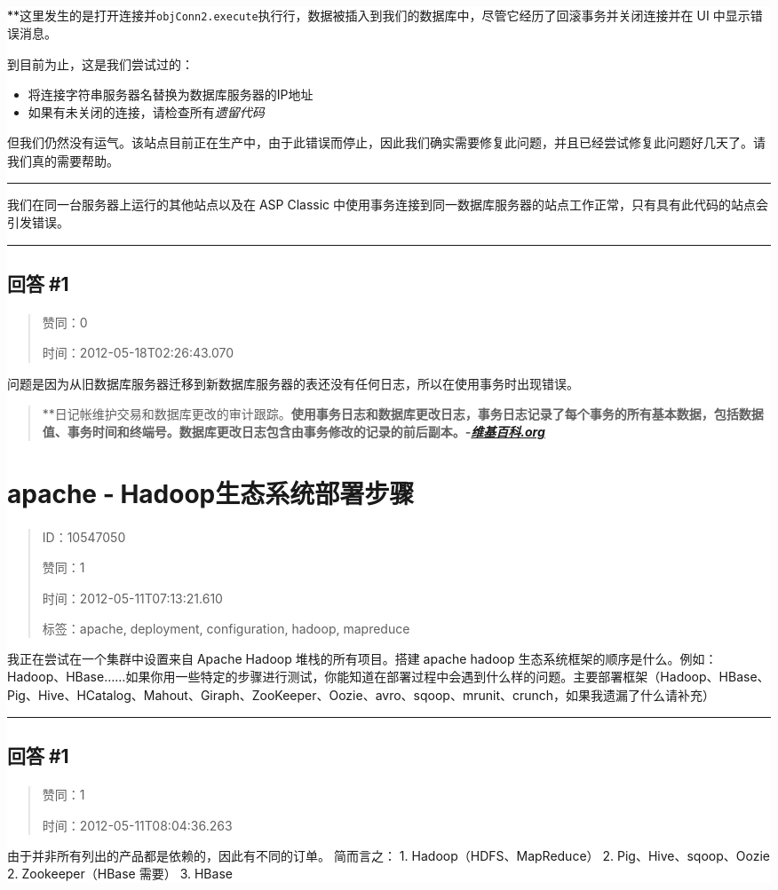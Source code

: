  **这里发生的是打开连接并`objConn2.execute`执行行，数据被插入到我们的数据库中，尽管它经历了回滚事务并关闭连接并在 UI 中显示错误消息。

到目前为止，这是我们尝试过的：

*   将连接字符串服务器名替换为数据库服务器的IP地址
*   如果有未关闭的连接，请检查所有*遗留代码*

但我们仍然没有运气。该站点目前正在生产中，由于此错误而停止，因此我们确实需要修复此问题，并且已经尝试修复此问题好几天了。请我们真的需要帮助。

* * *

我们在同一台服务器上运行的其他站点以及在 ASP Classic 中使用事务连接到同一数据库服务器的站点工作正常，只有具有此代码的站点会引发错误。

* * *

## 回答 #1

> 赞同：0
> 
> 时间：2012-05-18T02:26:43.070

问题是因为从旧数据库服务器迁移到新数据库服务器的表还没有任何日志，所以在使用事务时出现错误。

> **日记帐维护交易和数据库更改的审计跟踪。**使用事务日志和数据库更改日志，事务日志记录了每个事务的所有基本数据，包括数据值、事务时间和终端号。数据库更改日志包含由事务修改的记录的前后副本。-*[维基百科.org](http://en.wikipedia.org/wiki/Transaction_processing_system)***

# apache - Hadoop生态系统部署步骤

> ID：10547050
> 
> 赞同：1
> 
> 时间：2012-05-11T07:13:21.610
> 
> 标签：apache, deployment, configuration, hadoop, mapreduce

我正在尝试在一个集群中设置来自 Apache Hadoop 堆栈的所有项目。搭建 apache hadoop 生态系统框架的顺序是什么。例如：Hadoop、HBase……如果你用一些特定的步骤进行测试，你能知道在部署过程中会遇到什么样的问题。主要部署框架（Hadoop、HBase、Pig、Hive、HCatalog、Mahout、Giraph、ZooKeeper、Oozie、avro、sqoop、mrunit、crunch，如果我遗漏了什么请补充）

* * *

## 回答 #1

> 赞同：1
> 
> 时间：2012-05-11T08:04:36.263

由于并非所有列出的产品都是依赖的，因此有不同的订单。
简而言之：
1\. Hadoop（HDFS、MapReduce）
2\. Pig、Hive、sqoop、Oozie
2\. Zookeeper（HBase 需要）
3\. HBase
